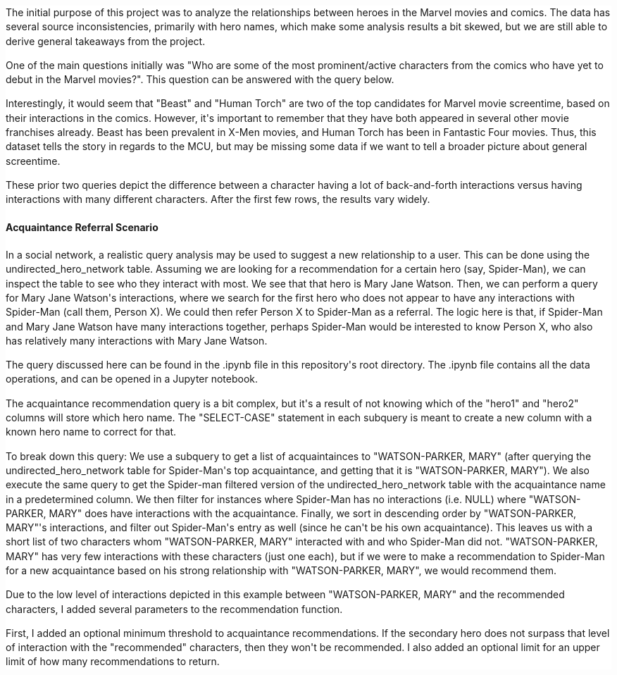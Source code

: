 The initial purpose of this project was to analyze the relationships between heroes in the Marvel movies and comics. The data has several source inconsistencies, primarily with hero names, which make some analysis results a bit skewed, but we are still able to derive general takeaways from the project.

One of the main questions initially was "Who are some of the most prominent/active characters from the comics who have yet to debut in the Marvel movies?". This question can be answered with the query below.

Interestingly, it would seem that "Beast" and "Human Torch" are two of the top candidates for Marvel movie screentime, based on their interactions in the comics. However, it's important to remember that they have both appeared in several other movie franchises already. Beast has been prevalent in X-Men movies, and Human Torch has been in Fantastic Four movies. Thus, this dataset tells the story in regards to the MCU, but may be missing some data if we want to tell a broader picture about general screentime.

These prior two queries depict the difference between a character having a lot of back-and-forth interactions versus having interactions with many different characters. After the first few rows, the results vary widely.

#### Acquaintance Referral Scenario

In a social network, a realistic query analysis may be used to suggest a new relationship to a user. This can be done using the undirected_hero_network table. Assuming we are looking for a recommendation for a certain hero (say, Spider-Man), we can inspect the table to see who they interact with most. We see that that hero is Mary Jane Watson. Then, we can perform a query for Mary Jane Watson's interactions, where we search for the first hero who does not appear to have any interactions with Spider-Man (call them, Person X). We could then refer Person X to Spider-Man as a referral. The logic here is that, if Spider-Man and Mary Jane Watson have many interactions together, perhaps Spider-Man would be interested to know Person X, who also has relatively many interactions with Mary Jane Watson.

The query discussed here can be found in the .ipynb file in this repository's root directory. The .ipynb file contains all the data operations, and can be opened in a Jupyter notebook.

The acquaintance recommendation query is a bit complex, but it's a result of not knowing which of the "hero1" and "hero2" columns will store which hero name. The "SELECT-CASE" statement in each subquery is meant to create a new column with a known hero name to correct for that.

To break down this query: We use a subquery to get a list of acquaintainces to "WATSON-PARKER, MARY" (after querying the undirected_hero_network table for Spider-Man's top acquaintance, and getting that it is "WATSON-PARKER, MARY"). We also execute the same query to get the Spider-man filtered version of the undirected_hero_network table with the acquaintance name in a predetermined column. We then filter for instances where Spider-Man has no interactions (i.e. NULL) where "WATSON-PARKER, MARY" does have interactions with the acquaintance. Finally, we sort in descending order by "WATSON-PARKER, MARY"'s interactions, and filter out Spider-Man's entry as well (since he can't be his own acquaintance). This leaves us with a short list of two characters whom "WATSON-PARKER, MARY" interacted with and who Spider-Man did not. "WATSON-PARKER, MARY" has very few interactions with these characters (just one each), but if we were to make a recommendation to Spider-Man for a new acquaintance based on his strong relationship with "WATSON-PARKER, MARY", we would recommend them.

Due to the low level of interactions depicted in this example between "WATSON-PARKER, MARY" and the recommended characters, I added several parameters to the recommendation function.

First, I added an optional minimum threshold to acquaintance recommendations. If the secondary hero does not surpass that level of interaction with the "recommended" characters, then they won't be recommended. I also added an optional limit for an upper limit of how many recommendations to return.
